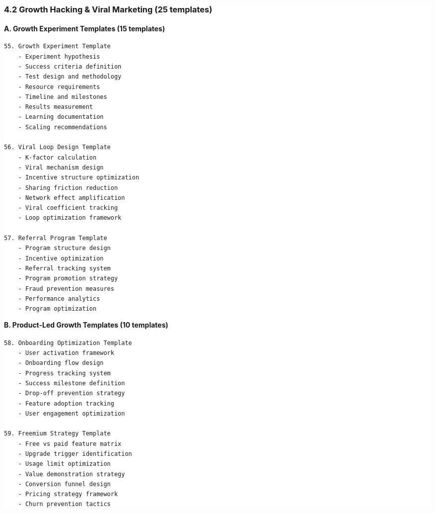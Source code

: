 ### **4.2 Growth Hacking & Viral Marketing (25 templates)**

**A. Growth Experiment Templates (15 templates)**
```
55. Growth Experiment Template
    - Experiment hypothesis
    - Success criteria definition
    - Test design and methodology
    - Resource requirements
    - Timeline and milestones
    - Results measurement
    - Learning documentation
    - Scaling recommendations

56. Viral Loop Design Template
    - K-factor calculation
    - Viral mechanism design
    - Incentive structure optimization
    - Sharing friction reduction
    - Network effect amplification
    - Viral coefficient tracking
    - Loop optimization framework

57. Referral Program Template
    - Program structure design
    - Incentive optimization
    - Referral tracking system
    - Program promotion strategy
    - Fraud prevention measures
    - Performance analytics
    - Program optimization
```

**B. Product-Led Growth Templates (10 templates)**
```
58. Onboarding Optimization Template
    - User activation framework
    - Onboarding flow design
    - Progress tracking system
    - Success milestone definition
    - Drop-off prevention strategy
    - Feature adoption tracking
    - User engagement optimization

59. Freemium Strategy Template
    - Free vs paid feature matrix
    - Upgrade trigger identification
    - Usage limit optimization
    - Value demonstration strategy
    - Conversion funnel design
    - Pricing strategy framework
    - Churn prevention tactics
```
